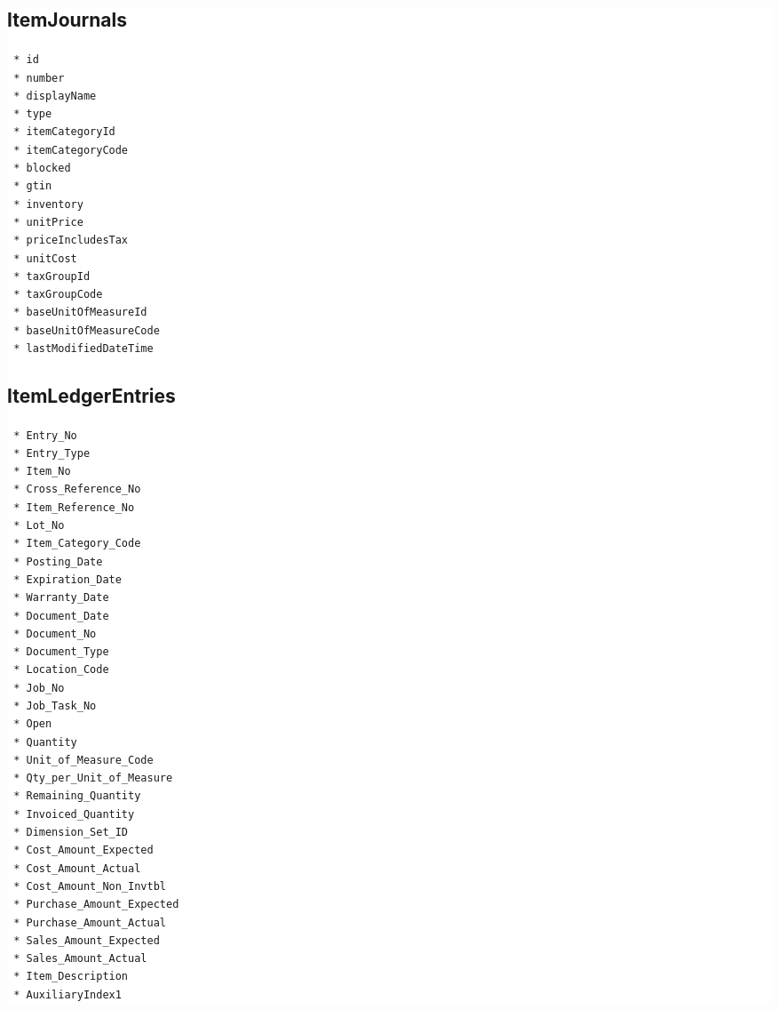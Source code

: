 


## ItemJournals
	 * id
	 * number
	 * displayName
	 * type
	 * itemCategoryId
	 * itemCategoryCode
	 * blocked
	 * gtin
	 * inventory
	 * unitPrice
	 * priceIncludesTax
	 * unitCost
	 * taxGroupId
	 * taxGroupCode
	 * baseUnitOfMeasureId
	 * baseUnitOfMeasureCode
	 * lastModifiedDateTime

## ItemLedgerEntries
	 * Entry_No
	 * Entry_Type
	 * Item_No
	 * Cross_Reference_No
	 * Item_Reference_No
	 * Lot_No
	 * Item_Category_Code
	 * Posting_Date
	 * Expiration_Date
	 * Warranty_Date
	 * Document_Date
	 * Document_No
	 * Document_Type
	 * Location_Code
	 * Job_No
	 * Job_Task_No
	 * Open
	 * Quantity
	 * Unit_of_Measure_Code
	 * Qty_per_Unit_of_Measure
	 * Remaining_Quantity
	 * Invoiced_Quantity
	 * Dimension_Set_ID
	 * Cost_Amount_Expected
	 * Cost_Amount_Actual
	 * Cost_Amount_Non_Invtbl
	 * Purchase_Amount_Expected
	 * Purchase_Amount_Actual
	 * Sales_Amount_Expected
	 * Sales_Amount_Actual
	 * Item_Description
	 * AuxiliaryIndex1
